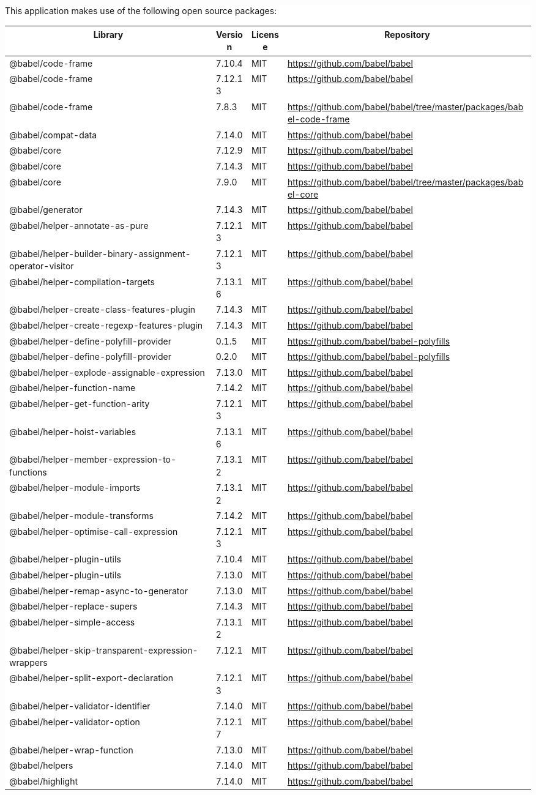 This application makes use of the following open source packages:

| Library | Version | License | Repository |
|---|---|---|---|
| @babel/code-frame | 7.10.4 | MIT | https://github.com/babel/babel |
| @babel/code-frame | 7.12.13 | MIT | https://github.com/babel/babel |
| @babel/code-frame | 7.8.3 | MIT | https://github.com/babel/babel/tree/master/packages/babel-code-frame |
| @babel/compat-data | 7.14.0 | MIT | https://github.com/babel/babel |
| @babel/core | 7.12.9 | MIT | https://github.com/babel/babel |
| @babel/core | 7.14.3 | MIT | https://github.com/babel/babel |
| @babel/core | 7.9.0 | MIT | https://github.com/babel/babel/tree/master/packages/babel-core |
| @babel/generator | 7.14.3 | MIT | https://github.com/babel/babel |
| @babel/helper-annotate-as-pure | 7.12.13 | MIT | https://github.com/babel/babel |
| @babel/helper-builder-binary-assignment-operator-visitor | 7.12.13 | MIT | https://github.com/babel/babel |
| @babel/helper-compilation-targets | 7.13.16 | MIT | https://github.com/babel/babel |
| @babel/helper-create-class-features-plugin | 7.14.3 | MIT | https://github.com/babel/babel |
| @babel/helper-create-regexp-features-plugin | 7.14.3 | MIT | https://github.com/babel/babel |
| @babel/helper-define-polyfill-provider | 0.1.5 | MIT | https://github.com/babel/babel-polyfills |
| @babel/helper-define-polyfill-provider | 0.2.0 | MIT | https://github.com/babel/babel-polyfills |
| @babel/helper-explode-assignable-expression | 7.13.0 | MIT | https://github.com/babel/babel |
| @babel/helper-function-name | 7.14.2 | MIT | https://github.com/babel/babel |
| @babel/helper-get-function-arity | 7.12.13 | MIT | https://github.com/babel/babel |
| @babel/helper-hoist-variables | 7.13.16 | MIT | https://github.com/babel/babel |
| @babel/helper-member-expression-to-functions | 7.13.12 | MIT | https://github.com/babel/babel |
| @babel/helper-module-imports | 7.13.12 | MIT | https://github.com/babel/babel |
| @babel/helper-module-transforms | 7.14.2 | MIT | https://github.com/babel/babel |
| @babel/helper-optimise-call-expression | 7.12.13 | MIT | https://github.com/babel/babel |
| @babel/helper-plugin-utils | 7.10.4 | MIT | https://github.com/babel/babel |
| @babel/helper-plugin-utils | 7.13.0 | MIT | https://github.com/babel/babel |
| @babel/helper-remap-async-to-generator | 7.13.0 | MIT | https://github.com/babel/babel |
| @babel/helper-replace-supers | 7.14.3 | MIT | https://github.com/babel/babel |
| @babel/helper-simple-access | 7.13.12 | MIT | https://github.com/babel/babel |
| @babel/helper-skip-transparent-expression-wrappers | 7.12.1 | MIT | https://github.com/babel/babel |
| @babel/helper-split-export-declaration | 7.12.13 | MIT | https://github.com/babel/babel |
| @babel/helper-validator-identifier | 7.14.0 | MIT | https://github.com/babel/babel |
| @babel/helper-validator-option | 7.12.17 | MIT | https://github.com/babel/babel |
| @babel/helper-wrap-function | 7.13.0 | MIT | https://github.com/babel/babel |
| @babel/helpers | 7.14.0 | MIT | https://github.com/babel/babel |
| @babel/highlight | 7.14.0 | MIT | https://github.com/babel/babel |